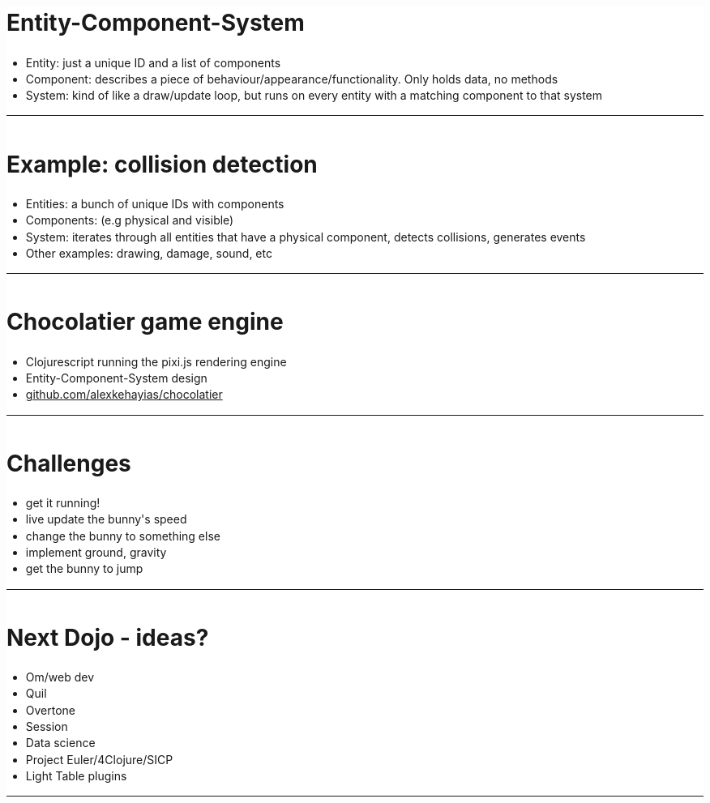 
# Entity-Component-System

- Entity: just a unique ID and a list of components
- Component: describes a piece of behaviour/appearance/functionality. Only holds data, no methods
- System: kind of like a draw/update loop, but runs on every entity with a matching component to that system

---

# Example: collision detection

- Entities: a bunch of unique IDs with components
- Components: (e.g physical and visible)
- System: iterates through all entities that have a physical component, detects collisions, generates events
- Other examples: drawing, damage, sound, etc

---

# Chocolatier game engine

- Clojurescript running the pixi.js rendering engine
- Entity-Component-System design
- [github.com/alexkehayias/chocolatier](https://github.com/alexkehayias/chocolatier)

---

# Challenges

- get it running!
- live update the bunny's speed
- change the bunny to something else
- implement ground, gravity
- get the bunny to jump

---

# Next Dojo - ideas?

- Om/web dev
- Quil
- Overtone
- Session
- Data science
- Project Euler/4Clojure/SICP
- Light Table plugins

---
